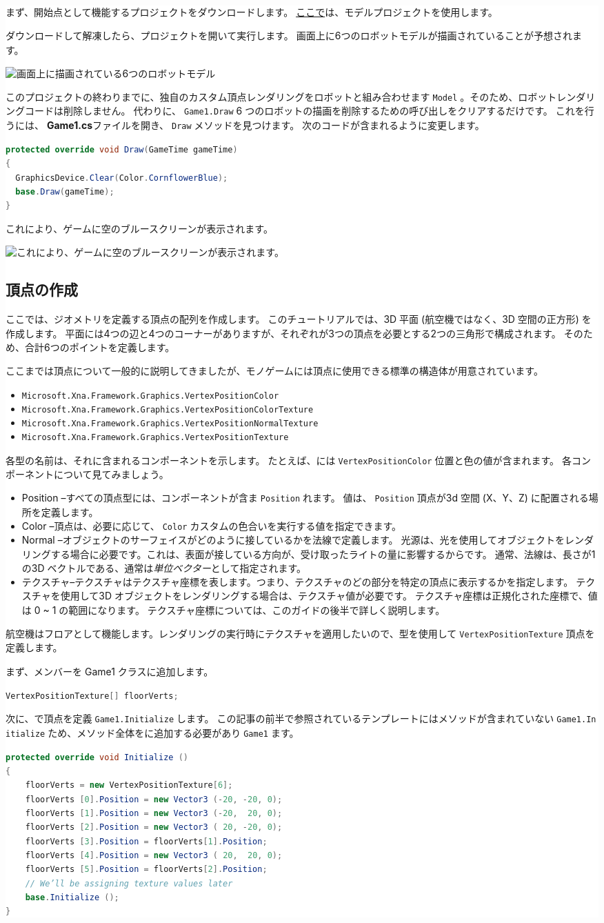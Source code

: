 まず、開始点として機能するプロジェクトをダウンロードします。 [ここで](https://docs.microsoft.com/samples/xamarin/mobile-samples/modelrenderingmg/)は、モデルプロジェクトを使用します。

ダウンロードして解凍したら、プロジェクトを開いて実行します。 画面上に6つのロボットモデルが描画されていることが予想されます。

![画面上に描画されている6つのロボットモデル](part2-images/image4.png)

このプロジェクトの終わりまでに、独自のカスタム頂点レンダリングをロボットと組み合わせます `Model` 。そのため、ロボットレンダリングコードは削除しません。 代わりに、 `Game1.Draw` 6 つのロボットの描画を削除するための呼び出しをクリアするだけです。 これを行うには、 **Game1.cs**ファイルを開き、 `Draw` メソッドを見つけます。 次のコードが含まれるように変更します。

```csharp
protected override void Draw(GameTime gameTime)
{
  GraphicsDevice.Clear(Color.CornflowerBlue);
  base.Draw(gameTime);
}
```

これにより、ゲームに空のブルースクリーンが表示されます。

![これにより、ゲームに空のブルースクリーンが表示されます。](part2-images/image5.png)

## <a name="creating-the-vertices"></a>頂点の作成

ここでは、ジオメトリを定義する頂点の配列を作成します。 このチュートリアルでは、3D 平面 (航空機ではなく、3D 空間の正方形) を作成します。 平面には4つの辺と4つのコーナーがありますが、それぞれが3つの頂点を必要とする2つの三角形で構成されます。 そのため、合計6つのポイントを定義します。

ここまでは頂点について一般的に説明してきましたが、モノゲームには頂点に使用できる標準の構造体が用意されています。

- `Microsoft.Xna.Framework.Graphics.VertexPositionColor`
- `Microsoft.Xna.Framework.Graphics.VertexPositionColorTexture`
- `Microsoft.Xna.Framework.Graphics.VertexPositionNormalTexture`
- `Microsoft.Xna.Framework.Graphics.VertexPositionTexture`

各型の名前は、それに含まれるコンポーネントを示します。 たとえば、には `VertexPositionColor` 位置と色の値が含まれます。 各コンポーネントについて見てみましょう。

- Position –すべての頂点型には、コンポーネントが含ま `Position` れます。 値は、 `Position` 頂点が3d 空間 (X、Y、Z) に配置される場所を定義します。
- Color –頂点は、必要に応じて、 `Color` カスタムの色合いを実行する値を指定できます。
- Normal –オブジェクトのサーフェイスがどのように接しているかを法線で定義します。 光源は、光を使用してオブジェクトをレンダリングする場合に必要です。これは、表面が接している方向が、受け取ったライトの量に影響するからです。 通常、法線は、長さが1の3D ベクトルである、通常は*単位ベクター*として指定されます。
- テクスチャ–テクスチャはテクスチャ座標を表します。つまり、テクスチャのどの部分を特定の頂点に表示するかを指定します。 テクスチャを使用して3D オブジェクトをレンダリングする場合は、テクスチャ値が必要です。 テクスチャ座標は正規化された座標で、値は 0 ~ 1 の範囲になります。 テクスチャ座標については、このガイドの後半で詳しく説明します。

航空機はフロアとして機能します。レンダリングの実行時にテクスチャを適用したいので、型を使用して `VertexPositionTexture` 頂点を定義します。

まず、メンバーを Game1 クラスに追加します。

```csharp
VertexPositionTexture[] floorVerts;
```

次に、で頂点を定義 `Game1.Initialize` します。 この記事の前半で参照されているテンプレートにはメソッドが含まれていない `Game1.Initialize` ため、メソッド全体をに追加する必要があり `Game1` ます。

```csharp
protected override void Initialize ()
{
    floorVerts = new VertexPositionTexture[6];
    floorVerts [0].Position = new Vector3 (-20, -20, 0);
    floorVerts [1].Position = new Vector3 (-20,  20, 0);
    floorVerts [2].Position = new Vector3 ( 20, -20, 0);
    floorVerts [3].Position = floorVerts[1].Position;
    floorVerts [4].Position = new Vector3 ( 20,  20, 0);
    floorVerts [5].Position = floorVerts[2].Position;
    // We’ll be assigning texture values later
    base.Initialize ();
}
```
